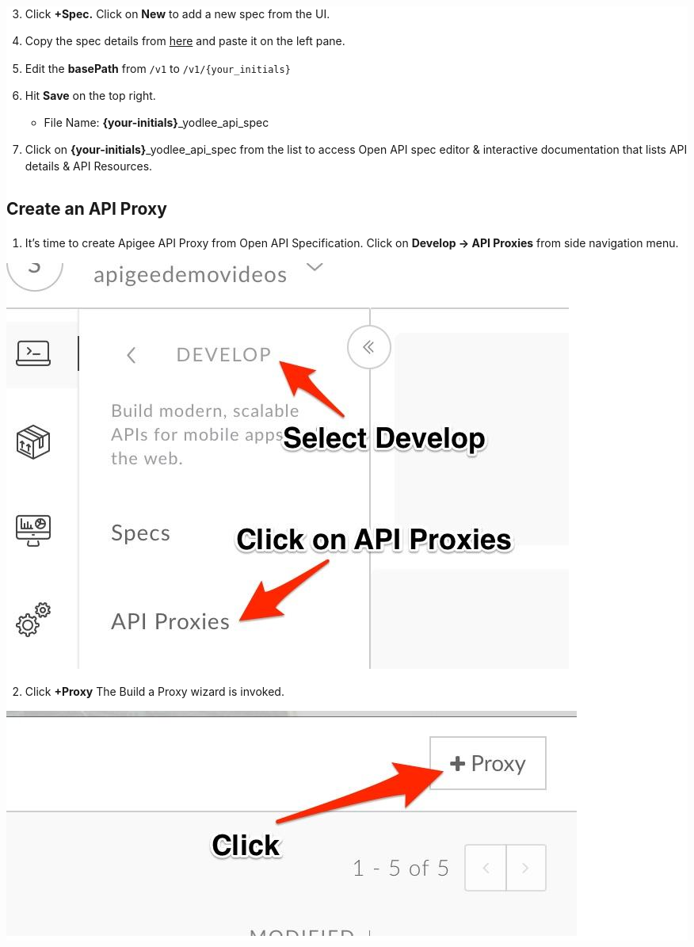 3. Click **+Spec.** Click on **New** to add a new spec from the UI.

4. Copy the spec details from [here](./resources/yodlee-api-spec.yaml) and paste it on the left pane. 

5. Edit the **basePath** from `/v1` to `/v1/{your_initials}`

6. Hit **Save** on the top right.

   * File Name: **{your-initials}**_yodlee_api_spec

7. Click on **{your-initials}**_yodlee_api_spec from the list to access Open API spec editor & interactive documentation that lists API details & API Resources.

## Create an API Proxy

1. It’s time to create Apigee API Proxy from Open API Specification. Click on **Develop → API Proxies** from side navigation menu.

![image alt text](./media/image_5.jpg)

2. Click **+Proxy** The Build a Proxy wizard is invoked. 

![image alt text](./media/image_6.jpg)
